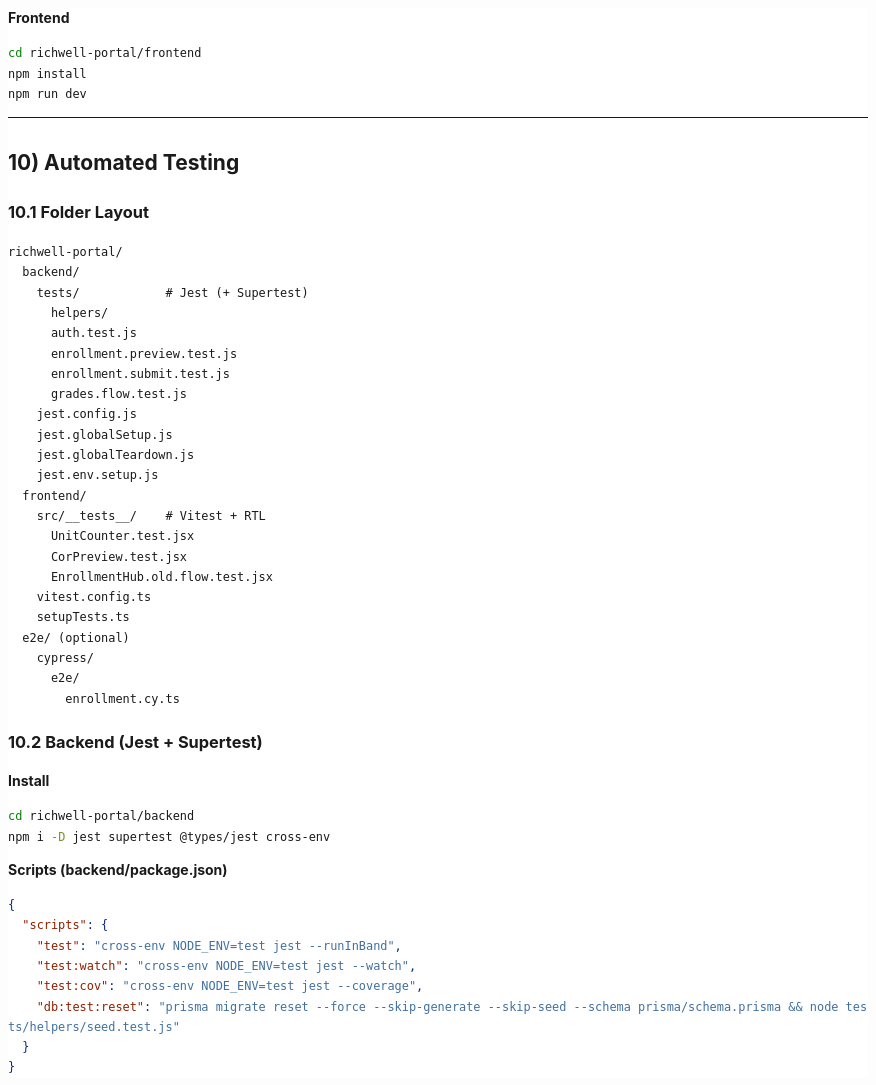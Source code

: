 **Frontend**

```bash
cd richwell-portal/frontend
npm install
npm run dev
```

---

## 10) **Automated Testing**

### 10.1 Folder Layout

```
richwell-portal/
  backend/
    tests/            # Jest (+ Supertest)
      helpers/
      auth.test.js
      enrollment.preview.test.js
      enrollment.submit.test.js
      grades.flow.test.js
    jest.config.js
    jest.globalSetup.js
    jest.globalTeardown.js
    jest.env.setup.js
  frontend/
    src/__tests__/    # Vitest + RTL
      UnitCounter.test.jsx
      CorPreview.test.jsx
      EnrollmentHub.old.flow.test.jsx
    vitest.config.ts
    setupTests.ts
  e2e/ (optional)
    cypress/
      e2e/
        enrollment.cy.ts
```

### 10.2 Backend (Jest + Supertest)

**Install**

```bash
cd richwell-portal/backend
npm i -D jest supertest @types/jest cross-env
```

**Scripts (backend/package.json)**

```json
{
  "scripts": {
    "test": "cross-env NODE_ENV=test jest --runInBand",
    "test:watch": "cross-env NODE_ENV=test jest --watch",
    "test:cov": "cross-env NODE_ENV=test jest --coverage",
    "db:test:reset": "prisma migrate reset --force --skip-generate --skip-seed --schema prisma/schema.prisma && node tests/helpers/seed.test.js"
  }
}
```
